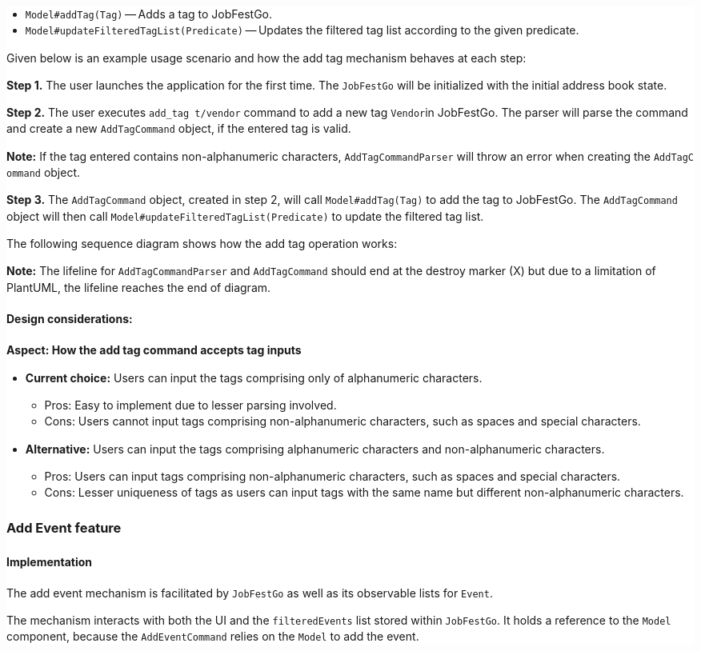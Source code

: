 * `Model#addTag(Tag)` — Adds a tag to JobFestGo.
* `Model#updateFilteredTagList(Predicate)` — Updates the filtered tag list according to the given predicate.

Given below is an example usage scenario and how the add tag mechanism behaves at each step:

**Step 1.** The user launches the application for the first time. The `JobFestGo` will be initialized with the initial address book state.

**Step 2.** The user executes `add_tag t/vendor` command to add a new tag `Vendor`in JobFestGo.
The parser will parse the command and create a new `AddTagCommand` object, if the entered tag is valid.
<box type="info" seamless>

**Note:** If the tag entered contains non-alphanumeric characters, `AddTagCommandParser` will throw an error when creating the `AddTagCommand` object.

</box>

**Step 3.** The `AddTagCommand` object, created in step 2, will call `Model#addTag(Tag)` to add the tag to JobFestGo.
The `AddTagCommand` object will then call `Model#updateFilteredTagList(Predicate)` to update the filtered tag list.

The following sequence diagram shows how the add tag operation works:

<puml src="diagrams/AddTagSequenceDiagram.puml" alt="AddTagSequenceDiagram" />

<box type="info" seamless>

**Note:** The lifeline for `AddTagCommandParser` and `AddTagCommand` should end at the destroy marker (X) but due to a limitation of PlantUML, the lifeline reaches the end of diagram.

</box>

#### Design considerations:

**Aspect: How the add tag command accepts tag inputs**

* **Current choice:** Users can input the tags comprising only of alphanumeric characters.
    * Pros: Easy to implement due to lesser parsing involved.
    * Cons: Users cannot input tags comprising non-alphanumeric characters, such as spaces and special characters.

* **Alternative:** Users can input the tags comprising alphanumeric characters and non-alphanumeric characters.
    * Pros: Users can input tags comprising non-alphanumeric characters, such as spaces and special characters.
    * Cons: Lesser uniqueness of tags as users can input tags with the same name but different non-alphanumeric characters.

### Add Event feature

#### Implementation

The add event mechanism is facilitated by `JobFestGo` as well as its observable lists for `Event`.

The mechanism interacts with both the UI and the `filteredEvents` list stored within `JobFestGo`. It holds a reference to the `Model` component, because the `AddEventCommand` relies on the `Model` to add the event.

